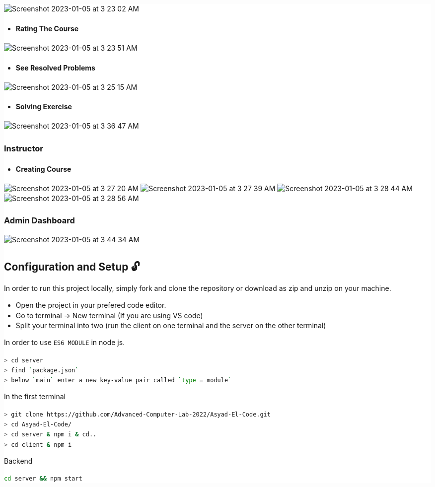 <img width="1423" alt="Screenshot 2023-01-05 at 3 23 02 AM" src="https://user-images.githubusercontent.com/67745591/210682211-b68172ee-ad58-4127-be87-22e84b708b7f.png">

- #### Rating The Course 

<img width="1425" alt="Screenshot 2023-01-05 at 3 23 51 AM" src="https://user-images.githubusercontent.com/67745591/210682283-75331542-35e5-4844-9918-ecb93c1f47db.png">


- #### See Resolved Problems

<img width="1423" alt="Screenshot 2023-01-05 at 3 25 15 AM" src="https://user-images.githubusercontent.com/67745591/210682326-060eb06c-deb8-446d-9669-6ebe714e1a2b.png">

- #### Solving Exercise 

<img width="1425" alt="Screenshot 2023-01-05 at 3 36 47 AM" src="https://user-images.githubusercontent.com/67745591/210682376-becfa013-6a9a-4508-8ebf-62ec214c8112.png">





### Instructor

- #### Creating Course
<img width="1426" alt="Screenshot 2023-01-05 at 3 27 20 AM" src="https://user-images.githubusercontent.com/67745591/210682516-bb910e82-7dfa-4fe9-920b-289b371a04e0.png">

<img width="1426" alt="Screenshot 2023-01-05 at 3 27 39 AM" src="https://user-images.githubusercontent.com/67745591/210682529-32adb1ee-a8bf-4e73-b751-45541ff99032.png">

<img width="1428" alt="Screenshot 2023-01-05 at 3 28 44 AM" src="https://user-images.githubusercontent.com/67745591/210682544-03d76396-49ca-46bf-b3c3-6ba79fb6356c.png">

<img width="1425" alt="Screenshot 2023-01-05 at 3 28 56 AM" src="https://user-images.githubusercontent.com/67745591/210682573-56401ca2-ea6b-41ba-bf0f-3e2d68a642b4.png">

### Admin Dashboard

<img width="1428" alt="Screenshot 2023-01-05 at 3 44 34 AM" src="https://user-images.githubusercontent.com/67745591/210682759-b416eb30-8ddb-4fb8-8707-72d11f2ad0c5.png">



## Configuration and Setup :unlock:

In order to run this project locally, simply fork and clone the repository or download as zip and unzip on your machine.
 * Open the project in your prefered code editor.
 * Go to terminal -> New terminal (If you are using VS code)
 * Split your terminal into two (run the client on one terminal and the server on the other terminal) 

In order to use `ES6 MODULE` in node js.
```bash
> cd server
> find `package.json`
> below `main` enter a new key-value pair called `type = module`
```


In the first terminal
```bash
> git clone https://github.com/Advanced-Computer-Lab-2022/Asyad-El-Code.git
> cd Asyad-El-Code/
> cd server & npm i & cd..
> cd client & npm i
```
Backend
```bash
cd server && npm start
```
